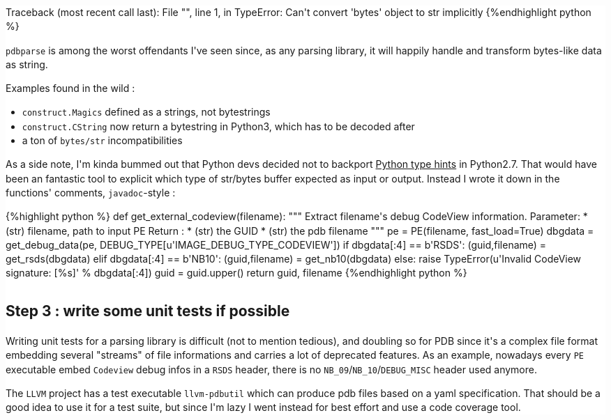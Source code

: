 Traceback (most recent call last):
  File "<stdin>", line 1, in <module>
TypeError: Can't convert 'bytes' object to str implicitly
{%endhighlight python %}
<br/> 

`pdbparse` is among the worst offendants I've seen since, as any parsing library, it will happily handle and transform bytes-like data as string.

Examples found in the wild :

* `construct.Magics` defined as a strings, not bytestrings
* `construct.CString` now return a bytestring in Python3, which has to be decoded after
* a ton of `bytes/str` incompatibilities 

As a side note, I'm kinda bummed out that Python devs decided not to backport [Python type hints](https://www.python.org/dev/peps/pep-0484/) in Python2.7. That would have been an fantastic tool to explicit which type of str/bytes buffer expected as input or output. Instead I wrote it down in the functions' comments, `javadoc`-style :


{%highlight python %}
def get_external_codeview(filename):
    """
        Extract filename's debug CodeView information.
        Parameter:
            * (str) filename, path to input PE 
        Return :
            * (str) the GUID
            * (str) the pdb filename
    """
    pe = PE(filename, fast_load=True)
    dbgdata = get_debug_data(pe, DEBUG_TYPE[u'IMAGE_DEBUG_TYPE_CODEVIEW'])
    if dbgdata[:4] == b'RSDS':
        (guid,filename) = get_rsds(dbgdata)
    elif dbgdata[:4] == b'NB10':
        (guid,filename) = get_nb10(dbgdata)
    else:
        raise TypeError(u'Invalid CodeView signature: [%s]' % dbgdata[:4])
    guid = guid.upper()
    return guid, filename
{%endhighlight python %}

## <a name="Step3"></a> Step 3 : write some unit tests if possible

Writing unit tests for a parsing library is difficult (not to mention tedious), and doubling so for PDB since it's a complex file format embedding several "streams" of file informations and carries a lot of deprecated features. As an example, nowadays every `PE` executable embed `Codeview` debug infos in a `RSDS` header, there is no `NB_09`/`NB_10`/`DEBUG_MISC` header used anymore.

The `LLVM` project  has a test executable `llvm-pdbutil` which can produce pdb files based on a yaml specification. That should be a good idea to use it for a test suite, but since I'm lazy I went instead for best effort and use a code coverage tool.
